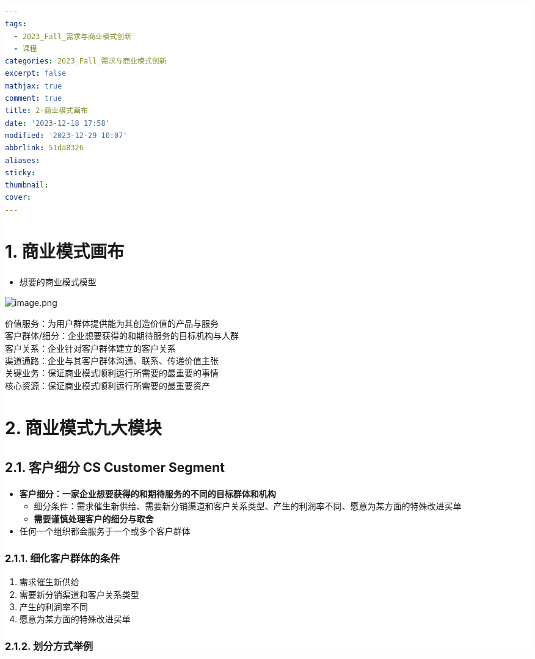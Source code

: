 ```yaml
---
tags:
  - 2023_Fall_需求与商业模式创新
  - 课程
categories: 2023_Fall_需求与商业模式创新
excerpt: false
mathjax: true
comment: true
title: 2-商业模式画布
date: '2023-12-18 17:58'
modified: '2023-12-29 10:07'
abbrlink: 51da8326
aliases:
sticky:
thumbnail:
cover:
---
```


# 1. 商业模式画布

- 想要的商业模式模型

![image.png](https://chillcharlie-img.oss-cn-hangzhou.aliyuncs.com/image%2F2023%2F10%2F12%2Fb4e83f1d6413767f73baec4b9dbc2fe2_20231012110808.png)

价值服务：为用户群体提供能为其创造价值的产品与服务  
客户群体/细分：企业想要获得的和期待服务的目标机构与人群  
客户关系：企业针对客户群体建立的客户关系  
渠道通路：企业与其客户群体沟通、联系、传递价值主张  
关键业务：保证商业模式顺利运行所需要的最重要的事情  
核心资源：保证商业模式顺利运行所需要的最重要资产

# 2. 商业模式九大模块

## 2.1. 客户细分 CS Customer Segment

- **客户细分：一家企业想要获得的和期待服务的不同的目标群体和机构**
	- 细分条件：需求催生新供给、需要新分销渠道和客户关系类型、产生的利润率不同、愿意为某方面的特殊改进买单
	- **需要谨慎处理客户的细分与取舍**
- 任何一个组织都会服务于一个或多个客户群体

### 2.1.1. 细化客户群体的条件

1. 需求催生新供给
2. 需要新分销渠道和客户关系类型
3. 产生的利润率不同
4. 愿意为某方面的特殊改进买单

### 2.1.2. 划分方式举例
